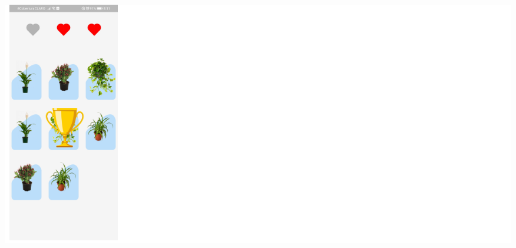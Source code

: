   <img src="https://github.com/estarly07/My-Plants/blob/develop/screenshots/game4.jpg" width="200" height="400"  alt="accessibility text">
</p>
